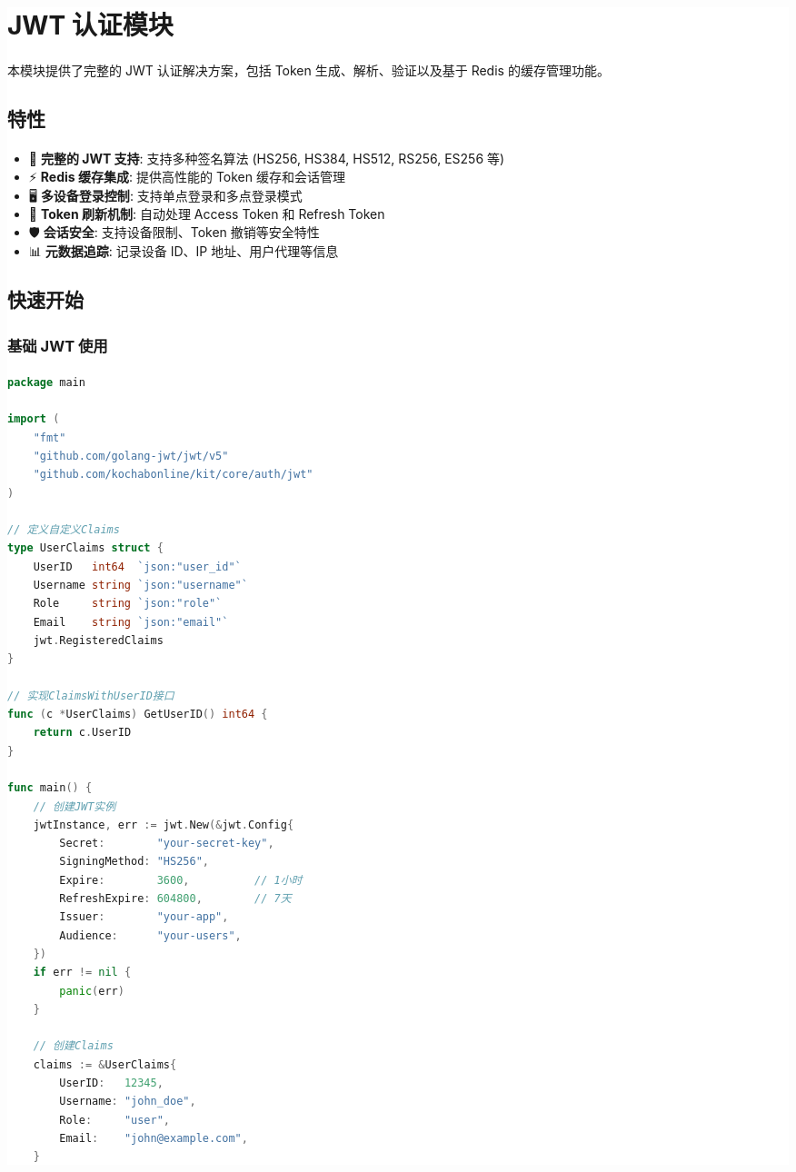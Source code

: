 # JWT 认证模块

本模块提供了完整的 JWT 认证解决方案，包括 Token 生成、解析、验证以及基于 Redis 的缓存管理功能。

## 特性

- 🔐 **完整的 JWT 支持**: 支持多种签名算法 (HS256, HS384, HS512, RS256, ES256 等)
- ⚡ **Redis 缓存集成**: 提供高性能的 Token 缓存和会话管理
- 🖥️ **多设备登录控制**: 支持单点登录和多点登录模式
- 🔄 **Token 刷新机制**: 自动处理 Access Token 和 Refresh Token
- 🛡️ **会话安全**: 支持设备限制、Token 撤销等安全特性
- 📊 **元数据追踪**: 记录设备 ID、IP 地址、用户代理等信息

## 快速开始

### 基础 JWT 使用

```go
package main

import (
    "fmt"
    "github.com/golang-jwt/jwt/v5"
    "github.com/kochabonline/kit/core/auth/jwt"
)

// 定义自定义Claims
type UserClaims struct {
    UserID   int64  `json:"user_id"`
    Username string `json:"username"`
    Role     string `json:"role"`
    Email    string `json:"email"`
    jwt.RegisteredClaims
}

// 实现ClaimsWithUserID接口
func (c *UserClaims) GetUserID() int64 {
    return c.UserID
}

func main() {
    // 创建JWT实例
    jwtInstance, err := jwt.New(&jwt.Config{
        Secret:        "your-secret-key",
        SigningMethod: "HS256",
        Expire:        3600,          // 1小时
        RefreshExpire: 604800,        // 7天
        Issuer:        "your-app",
        Audience:      "your-users",
    })
    if err != nil {
        panic(err)
    }

    // 创建Claims
    claims := &UserClaims{
        UserID:   12345,
        Username: "john_doe",
        Role:     "user",
        Email:    "john@example.com",
    }

```